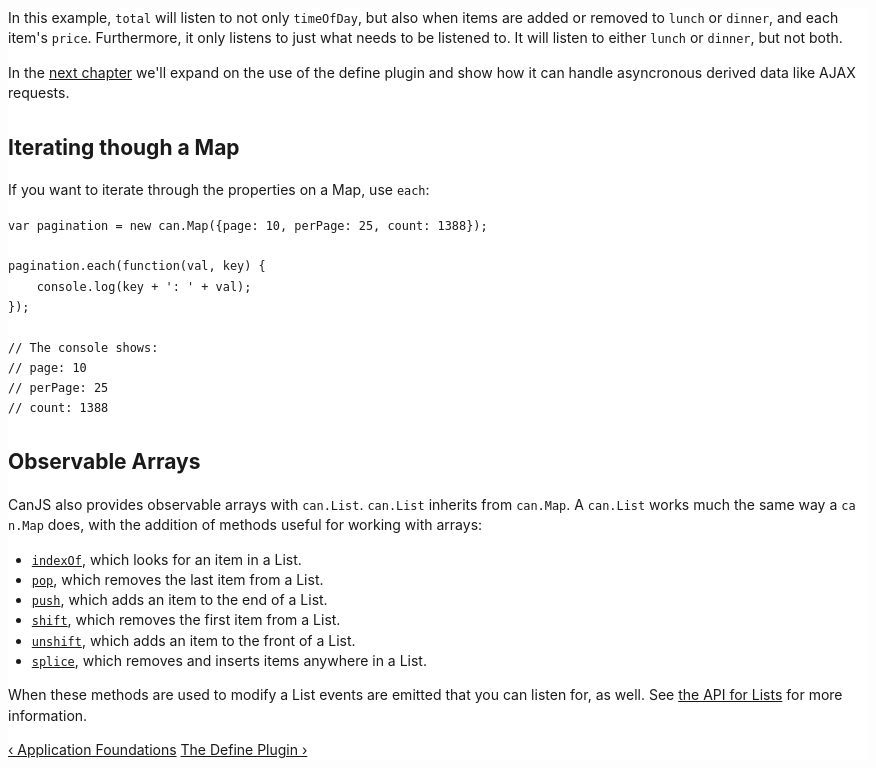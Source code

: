 In this example, `total` will listen to not only `timeOfDay`, but
also when items are added or removed to `lunch` or `dinner`, and each item's
`price`.  Furthermore, it only listens to just what needs to be listened to. It will
listen to either `lunch` or `dinner`, but not both.

In the [next chapter](TheDefinePlugin.html) we'll expand on the use of the define plugin
and show how it can handle asyncronous derived data like AJAX requests.

## Iterating though a Map

If you want to iterate through the properties on a Map, use `each`:

```
var pagination = new can.Map({page: 10, perPage: 25, count: 1388});

pagination.each(function(val, key) {
	console.log(key + ': ' + val);
});

// The console shows:
// page: 10
// perPage: 25
// count: 1388
```



## Observable Arrays

CanJS also provides observable arrays with `can.List`.
`can.List` inherits from `can.Map`. A `can.List` works much the same way a
`can.Map` does, with the addition of methods useful for working with
arrays:

- [`indexOf`](../docs/can.List.prototype.indexOf.html), which looks for an item in a
List.
- [`pop`](../docs/can.List.prototype.pop.html), which removes the last item from a
List.
- [`push`](../docs/can.List.prototype.push.html), which adds an item to the end of a
List.
- [`shift`](../docs/can.List.prototype.shift.html), which removes the first item from
a List.
- [`unshift`](../docs/can.List.prototype.unshift.html), which adds an item to the front
of a List.
- [`splice`](../docs/can.List.prototype.splice.html), which removes and inserts items
anywhere in a List.

When these methods are used to modify a List events are
emitted that you can listen for, as well. See [the API for Lists](../docs/can.List.html) for more
information.



<span class="pull-left">[&lsaquo; Application Foundations](ApplicationFoundations.html)</span>
<span class="pull-right">[The Define Plugin &rsaquo;](TheDefinePlugin.html)</span>

</div>
